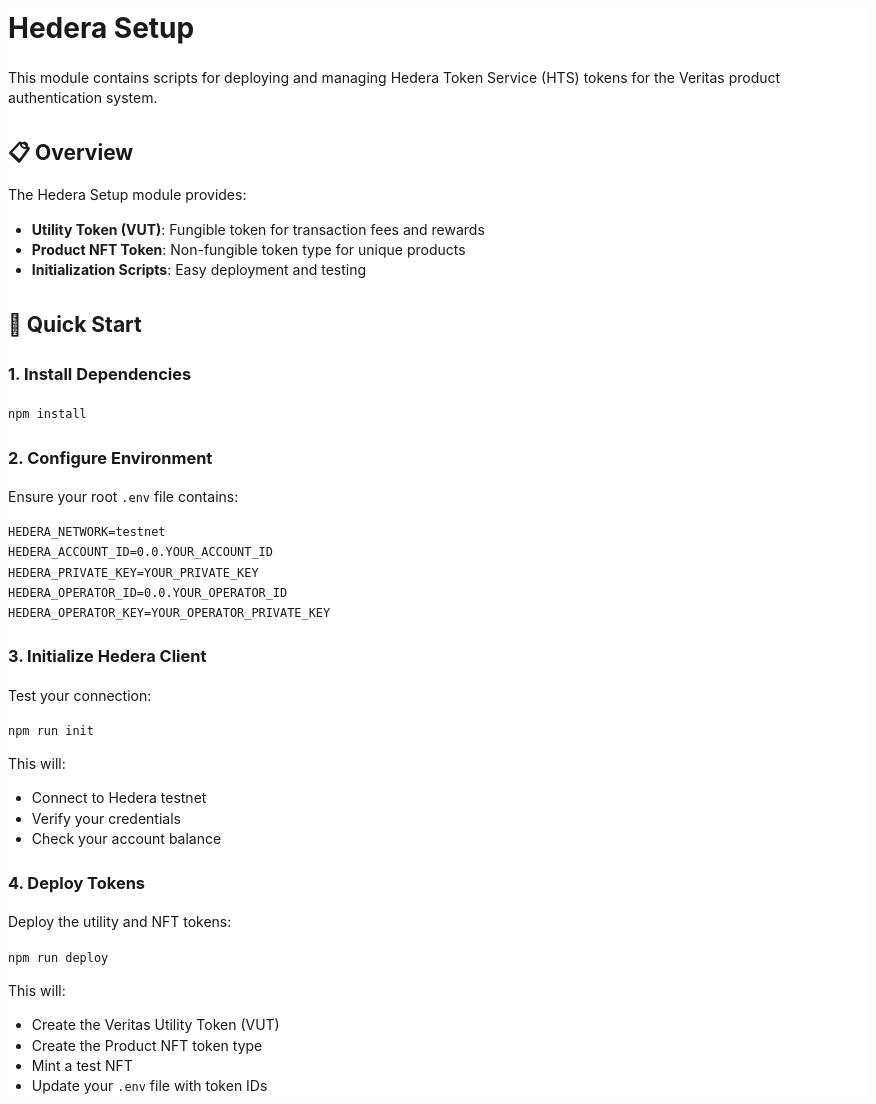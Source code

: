 # Hedera Setup

This module contains scripts for deploying and managing Hedera Token Service (HTS) tokens for the Veritas product authentication system.

## 📋 Overview

The Hedera Setup module provides:
- **Utility Token (VUT)**: Fungible token for transaction fees and rewards
- **Product NFT Token**: Non-fungible token type for unique products
- **Initialization Scripts**: Easy deployment and testing

## 🚀 Quick Start

### 1. Install Dependencies

```bash
npm install
```

### 2. Configure Environment

Ensure your root `.env` file contains:

```env
HEDERA_NETWORK=testnet
HEDERA_ACCOUNT_ID=0.0.YOUR_ACCOUNT_ID
HEDERA_PRIVATE_KEY=YOUR_PRIVATE_KEY
HEDERA_OPERATOR_ID=0.0.YOUR_OPERATOR_ID
HEDERA_OPERATOR_KEY=YOUR_OPERATOR_PRIVATE_KEY
```

### 3. Initialize Hedera Client

Test your connection:

```bash
npm run init
```

This will:
- Connect to Hedera testnet
- Verify your credentials
- Check your account balance

### 4. Deploy Tokens

Deploy the utility and NFT tokens:

```bash
npm run deploy
```

This will:
- Create the Veritas Utility Token (VUT)
- Create the Product NFT token type
- Mint a test NFT
- Update your `.env` file with token IDs
